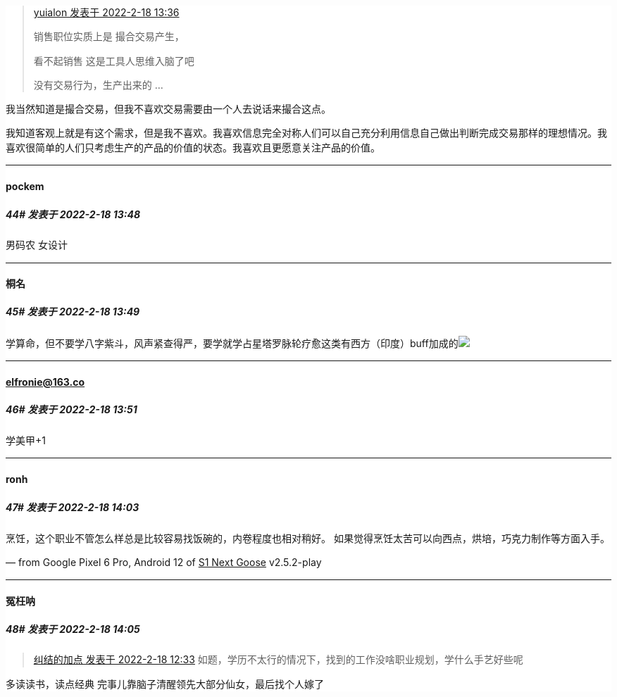 <blockquote><a href="httphttps://bbs.saraba1st.com/2b/forum.php?mod=redirect&amp;goto=findpost&amp;pid=54739455&amp;ptid=2053288" target="_blank">yuialon 发表于 2022-2-18 13:36</a>

销售职位实质上是 撮合交易产生，

看不起销售 这是工具人思维入脑了吧

没有交易行为，生产出来的 ...</blockquote>
我当然知道是撮合交易，但我不喜欢交易需要由一个人去说话来撮合这点。

我知道客观上就是有这个需求，但是我不喜欢。我喜欢信息完全对称人们可以自己充分利用信息自己做出判断完成交易那样的理想情况。我喜欢很简单的人们只考虑生产的产品的价值的状态。我喜欢且更愿意关注产品的价值。

*****

####  pockem  
##### 44#       发表于 2022-2-18 13:48

男码农 女设计

*****

####  桐名  
##### 45#       发表于 2022-2-18 13:49

学算命，但不要学八字紫斗，风声紧查得严，要学就学占星塔罗脉轮疗愈这类有西方（印度）buff加成的<img src="https://static.saraba1st.com/image/smiley/face2017/037.png" referrerpolicy="no-referrer">

*****

####  elfronie@163.co  
##### 46#       发表于 2022-2-18 13:51

学美甲+1

*****

####  ronh  
##### 47#       发表于 2022-2-18 14:03

烹饪，这个职业不管怎么样总是比较容易找饭碗的，内卷程度也相对稍好。
如果觉得烹饪太苦可以向西点，烘培，巧克力制作等方面入手。

— from Google Pixel 6 Pro, Android 12 of [S1 Next Goose](https://pan.baidu.com/s/1mi43uRm) v2.5.2-play

*****

####  冤枉呐  
##### 48#       发表于 2022-2-18 14:05

<blockquote><a href="httphttps://bbs.saraba1st.com/2b/forum.php?mod=redirect&amp;goto=findpost&amp;pid=54738650&amp;ptid=2053288" target="_blank">纠结的加点 发表于 2022-2-18 12:33</a>
如题，学历不太行的情况下，找到的工作没啥职业规划，学什么手艺好些呢</blockquote>
多读读书，读点经典
完事儿靠脑子清醒领先大部分仙女，最后找个人嫁了
